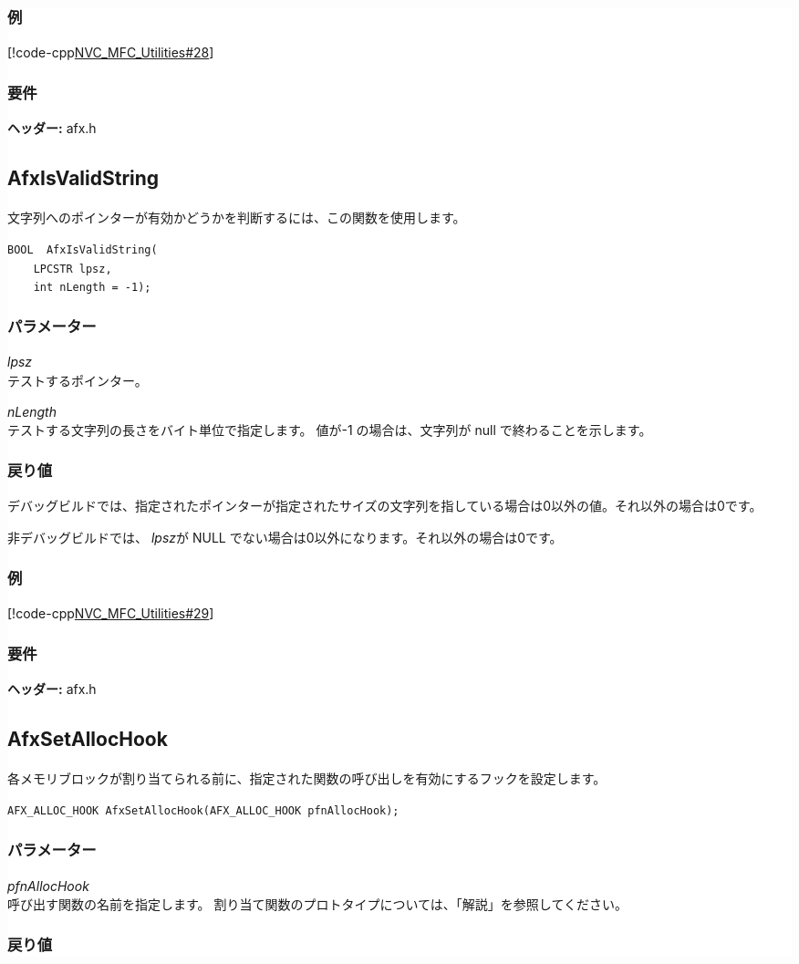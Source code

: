 ### <a name="example"></a>例

[!code-cpp[NVC_MFC_Utilities#28](../../mfc/codesnippet/cpp/diagnostic-services_14.cpp)]

### <a name="requirements"></a>要件

**ヘッダー:** afx.h

##  <a name="afxisvalidstring"></a>  AfxIsValidString

文字列へのポインターが有効かどうかを判断するには、この関数を使用します。

```
BOOL  AfxIsValidString(
    LPCSTR lpsz,
    int nLength = -1);
```

### <a name="parameters"></a>パラメーター

*lpsz*<br/>
テストするポインター。

*nLength*<br/>
テストする文字列の長さをバイト単位で指定します。 値が-1 の場合は、文字列が null で終わることを示します。

### <a name="return-value"></a>戻り値

デバッグビルドでは、指定されたポインターが指定されたサイズの文字列を指している場合は0以外の値。それ以外の場合は0です。

非デバッグビルドでは、 *lpsz*が NULL でない場合は0以外になります。それ以外の場合は0です。

### <a name="example"></a>例

[!code-cpp[NVC_MFC_Utilities#29](../../mfc/codesnippet/cpp/diagnostic-services_15.cpp)]

### <a name="requirements"></a>要件

**ヘッダー:** afx.h

##  <a name="afxsetallochook"></a>  AfxSetAllocHook

各メモリブロックが割り当てられる前に、指定された関数の呼び出しを有効にするフックを設定します。

```
AFX_ALLOC_HOOK AfxSetAllocHook(AFX_ALLOC_HOOK pfnAllocHook);
```

### <a name="parameters"></a>パラメーター

*pfnAllocHook*<br/>
呼び出す関数の名前を指定します。 割り当て関数のプロトタイプについては、「解説」を参照してください。

### <a name="return-value"></a>戻り値
